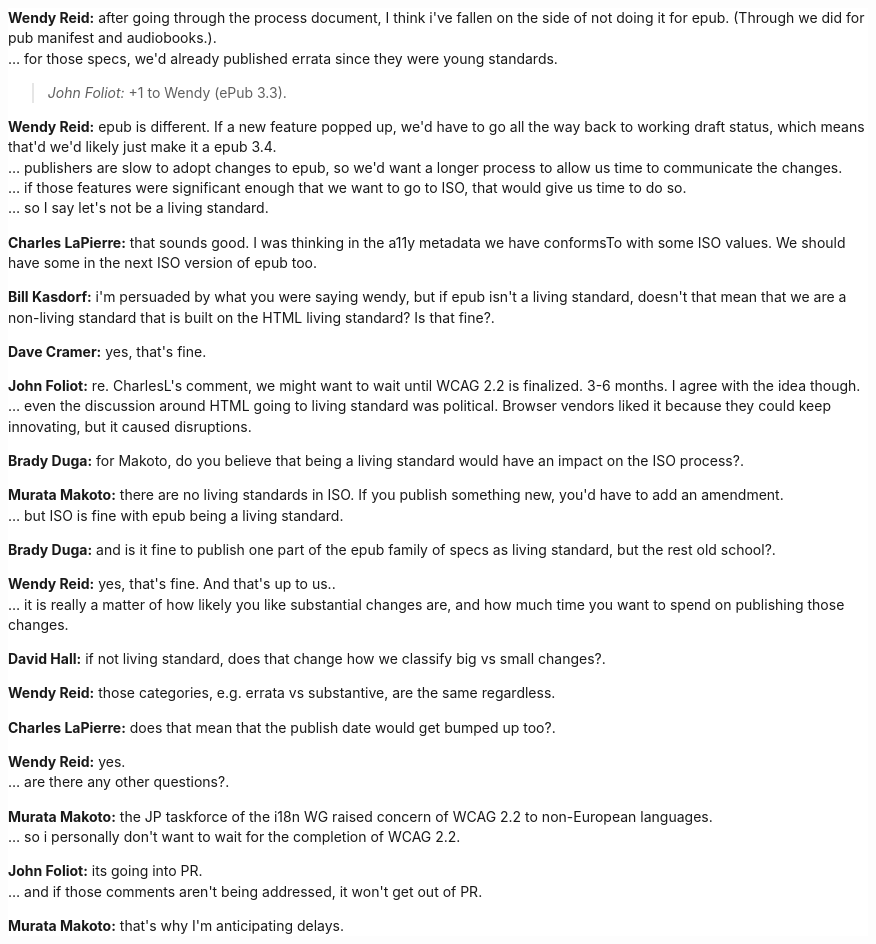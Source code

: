 **Wendy Reid:** after going through the process document, I think i've fallen on the side of not doing it for epub. (Through we did for pub manifest and audiobooks.).  
… for those specs, we'd already published errata since they were young standards.  

> *John Foliot:* +1 to Wendy (ePub 3.3).

**Wendy Reid:** epub is different. If a new feature popped up, we'd have to go all the way back to working draft status, which means that'd we'd likely just make it a epub 3.4.  
… publishers are slow to adopt changes to epub, so we'd want a longer process to allow us time to communicate the changes.  
… if those features were significant enough that we want to go to ISO, that would give us time to do so.  
… so I say let's not be a living standard.  

**Charles LaPierre:** that sounds good. I was thinking in the a11y metadata we have conformsTo with some ISO values. We should have some in the next ISO version of epub too.  

**Bill Kasdorf:** i'm persuaded by what you were saying wendy, but if epub isn't a living standard, doesn't that mean that we are a non-living standard that is built on the HTML living standard? Is that fine?.  

**Dave Cramer:** yes, that's fine.  

**John Foliot:** re. CharlesL's comment, we might want to wait until WCAG 2.2 is finalized. 3-6 months. I agree with the idea though.  
… even the discussion around HTML going to living standard was political. Browser vendors liked it because they could keep innovating, but it caused disruptions.  

**Brady Duga:** for Makoto, do you believe that being a living standard would have an impact on the ISO process?.  

**Murata Makoto:** there are no living standards in ISO. If you publish something new, you'd have to add an amendment.  
… but ISO is fine with epub being a living standard.  

**Brady Duga:** and is it fine to publish one part of the epub family of specs as living standard, but the rest old school?.  

**Wendy Reid:** yes, that's fine. And that's up to us..  
… it is really a matter of how likely you like substantial changes are, and how much time you want to spend on publishing those changes.  

**David Hall:** if not living standard, does that change how we classify big vs small changes?.  

**Wendy Reid:** those categories, e.g. errata vs substantive, are the same regardless.  

**Charles LaPierre:** does that mean that the publish date would get bumped up too?.  

**Wendy Reid:** yes.  
… are there any other questions?.  

**Murata Makoto:** the JP taskforce of the i18n WG raised concern of WCAG 2.2 to non-European languages.  
… so i personally don't want to wait for the completion of WCAG 2.2.  

**John Foliot:** its going into PR.  
… and if those comments aren't being addressed, it won't get out of PR.  

**Murata Makoto:** that's why I'm anticipating delays.  
